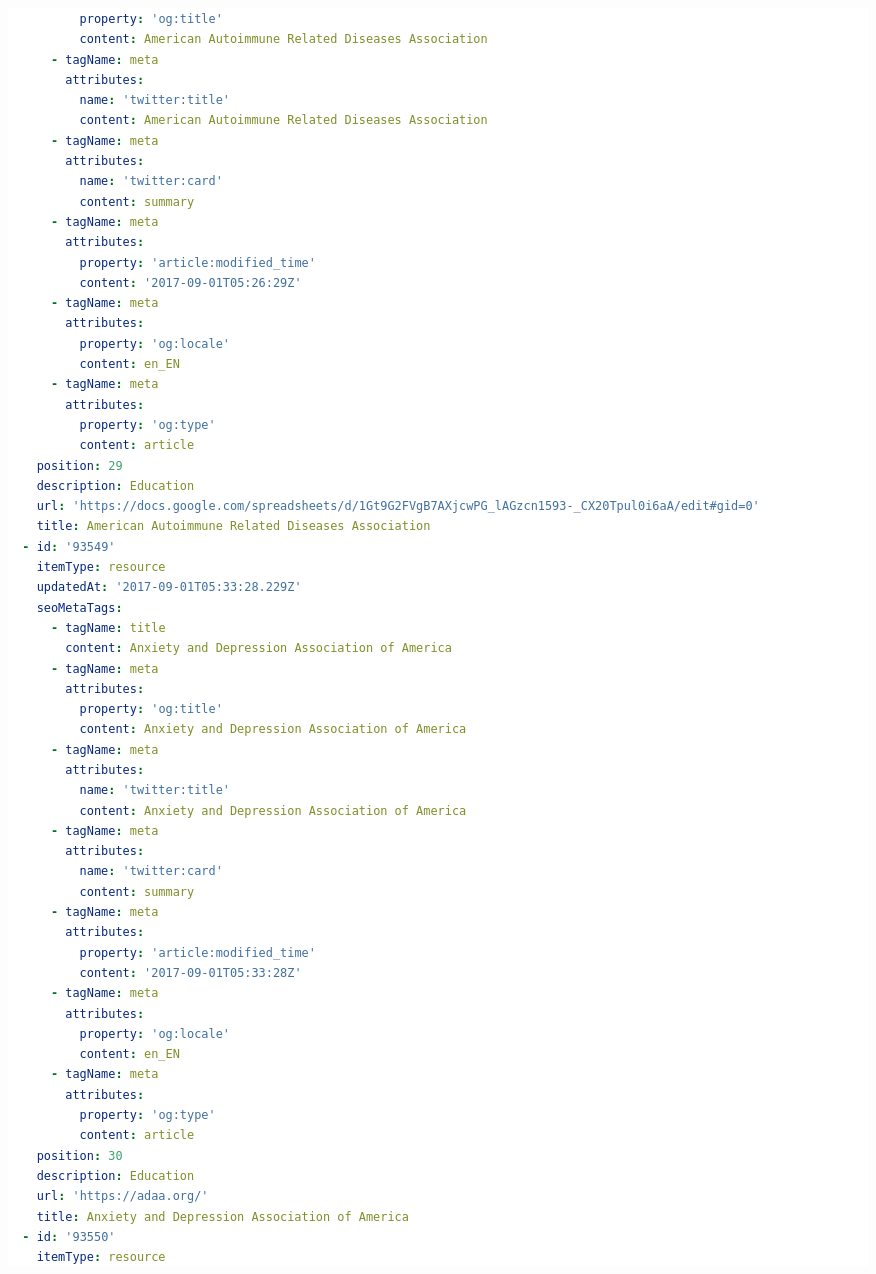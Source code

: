 ```yaml
          property: 'og:title'
          content: American Autoimmune Related Diseases Association
      - tagName: meta
        attributes:
          name: 'twitter:title'
          content: American Autoimmune Related Diseases Association
      - tagName: meta
        attributes:
          name: 'twitter:card'
          content: summary
      - tagName: meta
        attributes:
          property: 'article:modified_time'
          content: '2017-09-01T05:26:29Z'
      - tagName: meta
        attributes:
          property: 'og:locale'
          content: en_EN
      - tagName: meta
        attributes:
          property: 'og:type'
          content: article
    position: 29
    description: Education
    url: 'https://docs.google.com/spreadsheets/d/1Gt9G2FVgB7AXjcwPG_lAGzcn1593-_CX20Tpul0i6aA/edit#gid=0'
    title: American Autoimmune Related Diseases Association
  - id: '93549'
    itemType: resource
    updatedAt: '2017-09-01T05:33:28.229Z'
    seoMetaTags:
      - tagName: title
        content: Anxiety and Depression Association of America
      - tagName: meta
        attributes:
          property: 'og:title'
          content: Anxiety and Depression Association of America
      - tagName: meta
        attributes:
          name: 'twitter:title'
          content: Anxiety and Depression Association of America
      - tagName: meta
        attributes:
          name: 'twitter:card'
          content: summary
      - tagName: meta
        attributes:
          property: 'article:modified_time'
          content: '2017-09-01T05:33:28Z'
      - tagName: meta
        attributes:
          property: 'og:locale'
          content: en_EN
      - tagName: meta
        attributes:
          property: 'og:type'
          content: article
    position: 30
    description: Education
    url: 'https://adaa.org/'
    title: Anxiety and Depression Association of America
  - id: '93550'
    itemType: resource
```